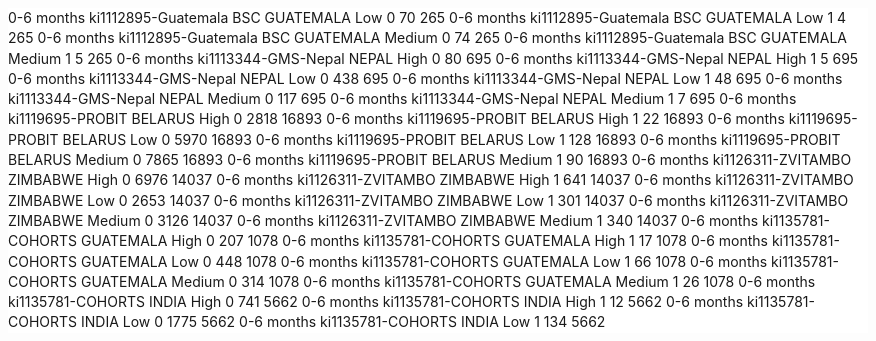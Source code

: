 0-6 months    ki1112895-Guatemala BSC    GUATEMALA                      Low                     0       70     265
0-6 months    ki1112895-Guatemala BSC    GUATEMALA                      Low                     1        4     265
0-6 months    ki1112895-Guatemala BSC    GUATEMALA                      Medium                  0       74     265
0-6 months    ki1112895-Guatemala BSC    GUATEMALA                      Medium                  1        5     265
0-6 months    ki1113344-GMS-Nepal        NEPAL                          High                    0       80     695
0-6 months    ki1113344-GMS-Nepal        NEPAL                          High                    1        5     695
0-6 months    ki1113344-GMS-Nepal        NEPAL                          Low                     0      438     695
0-6 months    ki1113344-GMS-Nepal        NEPAL                          Low                     1       48     695
0-6 months    ki1113344-GMS-Nepal        NEPAL                          Medium                  0      117     695
0-6 months    ki1113344-GMS-Nepal        NEPAL                          Medium                  1        7     695
0-6 months    ki1119695-PROBIT           BELARUS                        High                    0     2818   16893
0-6 months    ki1119695-PROBIT           BELARUS                        High                    1       22   16893
0-6 months    ki1119695-PROBIT           BELARUS                        Low                     0     5970   16893
0-6 months    ki1119695-PROBIT           BELARUS                        Low                     1      128   16893
0-6 months    ki1119695-PROBIT           BELARUS                        Medium                  0     7865   16893
0-6 months    ki1119695-PROBIT           BELARUS                        Medium                  1       90   16893
0-6 months    ki1126311-ZVITAMBO         ZIMBABWE                       High                    0     6976   14037
0-6 months    ki1126311-ZVITAMBO         ZIMBABWE                       High                    1      641   14037
0-6 months    ki1126311-ZVITAMBO         ZIMBABWE                       Low                     0     2653   14037
0-6 months    ki1126311-ZVITAMBO         ZIMBABWE                       Low                     1      301   14037
0-6 months    ki1126311-ZVITAMBO         ZIMBABWE                       Medium                  0     3126   14037
0-6 months    ki1126311-ZVITAMBO         ZIMBABWE                       Medium                  1      340   14037
0-6 months    ki1135781-COHORTS          GUATEMALA                      High                    0      207    1078
0-6 months    ki1135781-COHORTS          GUATEMALA                      High                    1       17    1078
0-6 months    ki1135781-COHORTS          GUATEMALA                      Low                     0      448    1078
0-6 months    ki1135781-COHORTS          GUATEMALA                      Low                     1       66    1078
0-6 months    ki1135781-COHORTS          GUATEMALA                      Medium                  0      314    1078
0-6 months    ki1135781-COHORTS          GUATEMALA                      Medium                  1       26    1078
0-6 months    ki1135781-COHORTS          INDIA                          High                    0      741    5662
0-6 months    ki1135781-COHORTS          INDIA                          High                    1       12    5662
0-6 months    ki1135781-COHORTS          INDIA                          Low                     0     1775    5662
0-6 months    ki1135781-COHORTS          INDIA                          Low                     1      134    5662